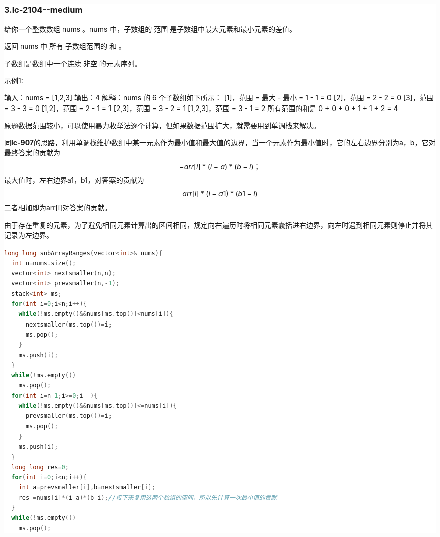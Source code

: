 



### 3.lc-2104--medium

给你一个整数数组 nums 。nums 中，子数组的 范围 是子数组中最大元素和最小元素的差值。

返回 nums 中 所有 子数组范围的 和 。

子数组是数组中一个连续 非空 的元素序列。

示例1:

输入：nums = [1,2,3]
输出：4
解释：nums 的 6 个子数组如下所示：
[1]，范围 = 最大 - 最小 = 1 - 1 = 0 
[2]，范围 = 2 - 2 = 0
[3]，范围 = 3 - 3 = 0
[1,2]，范围 = 2 - 1 = 1
[2,3]，范围 = 3 - 2 = 1
[1,2,3]，范围 = 3 - 1 = 2
所有范围的和是 0 + 0 + 0 + 1 + 1 + 2 = 4



原题数据范围较小，可以使用暴力枚举法逐个计算，但如果数据范围扩大，就需要用到单调栈来解决。

同**lc-907**的思路，利用单调栈维护数组中某一元素作为最小值和最大值的边界，当一个元素作为最小值时，它的左右边界分别为a，b，它对最终答案的贡献为
$$
-arr[i]*(i-a)*(b-i)；
$$
最大值时，左右边界a1，b1，对答案的贡献为
$$
arr[i]*(i-a1)*(b1-i)
$$
二者相加即为arr[i]对答案的贡献。

由于存在重复的元素，为了避免相同元素计算出的区间相同，规定向右遍历时将相同元素囊括进右边界，向左时遇到相同元素则停止并将其记录为左边界。

```c++
long long subArrayRanges(vector<int>& nums){
  int n=nums.size();
  vector<int> nextsmaller(n,n);
  vector<int> prevsmaller(n,-1);
  stack<int> ms;
  for(int i=0;i<n;i++){
    while(!ms.empty()&&nums[ms.top()]<nums[i]){
      nextsmaller(ms.top())=i;
      ms.pop();
    }
    ms.push(i);
  }
  while(!ms.empty())
    ms.pop();
  for(int i=n-1;i>=0;i--){
    while(!ms.empty()&&nums[ms.top()]<=nums[i]){
      prevsmaller(ms.top())=i;
      ms.pop();
    }
    ms.push(i);
  }
  long long res=0;
  for(int i=0;i<n;i++){
    int a=prevsmaller[i],b=nextsmaller[i];
    res-=nums[i]*(i-a)*(b-i);//接下来复用这两个数组的空间，所以先计算一次最小值的贡献
  }
  while(!ms.empty())
    ms.pop();
```